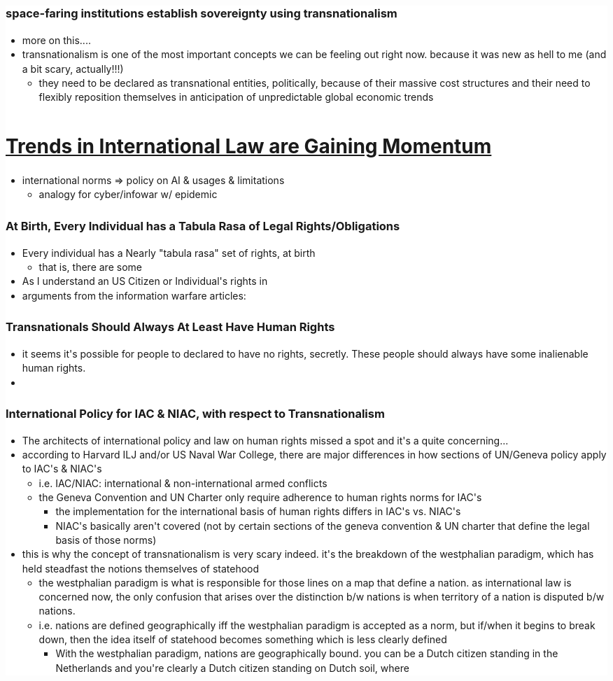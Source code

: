 
### space-faring institutions establish sovereignty using transnationalism

- more on this....
- transnationalism is one of the most important concepts we can be
  feeling out right now. because it was new as hell to me (and a bit
  scary, actually!!!)
  - they need to be declared as transnational entities, politically,
    because of their massive cost structures and their need to
    flexibly reposition themselves in anticipation of unpredictable
    global economic trends

# [Trends in International Law are Gaining Momentum](#trends-in-international-law-are-gaining-momentum)

- international norms => policy on AI & usages & limitations
  - analogy for cyber/infowar w/ epidemic

### At Birth, Every Individual has a Tabula Rasa of Legal Rights/Obligations

- Every individual has a Nearly "tabula rasa" set of rights, at birth
  - that is, there are some
- As I understand an US Citizen or Individual's rights in
- arguments from the information warfare articles:

### Transnationals Should Always At Least Have Human Rights

- it seems it's possible for people to declared to have no rights,
  secretly. These people should always have some inalienable human
  rights.
-

### International Policy for IAC & NIAC, with respect to Transnationalism

- The architects of international policy and law on human rights
  missed a spot and it's a quite concerning...
- according to Harvard ILJ and/or US Naval War College, there are
  major differences in how sections of UN/Geneva policy apply to IAC's
  & NIAC's
  - i.e. IAC/NIAC: international & non-international armed conflicts
  - the Geneva Convention and UN Charter only require adherence to
    human rights norms for IAC's
    - the implementation for the international basis of human rights
      differs in IAC's vs. NIAC's
    - NIAC's basically aren't covered (not by certain sections of the
      geneva convention & UN charter that define the legal basis of
      those norms)
- this is why the concept of transnationalism is very scary
  indeed. it's the breakdown of the westphalian paradigm, which has
  held steadfast the notions themselves of statehood
  - the westphalian paradigm is what is responsible for those lines on
    a map that define a nation. as international law is concerned now,
    the only confusion that arises over the distinction b/w nations is
    when territory of a nation is disputed b/w nations.
  - i.e. nations are defined geographically iff the westphalian
    paradigm is accepted as a norm, but if/when it begins to break
    down, then the idea itself of statehood becomes something which is
    less clearly defined
    - With the westphalian paradigm, nations are geographically bound.
      you can be a Dutch citizen standing in the Netherlands and
      you're clearly a Dutch citizen standing on Dutch soil, where
